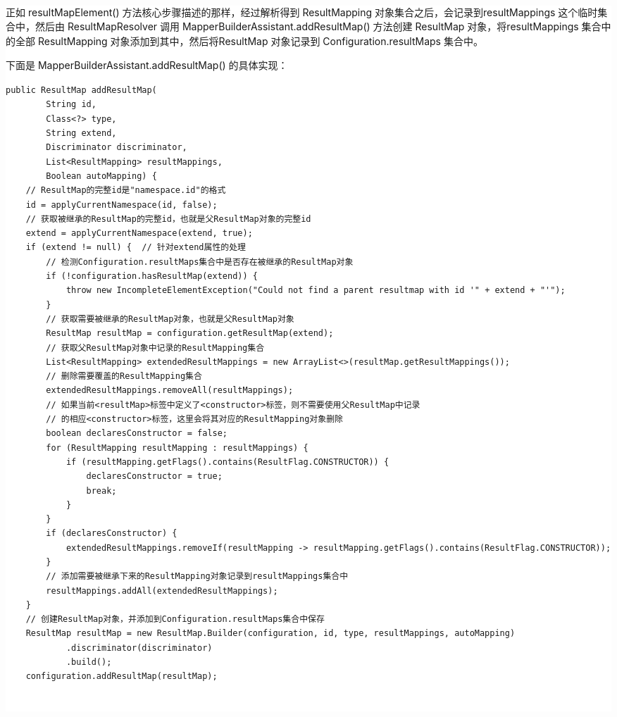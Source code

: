 <p data-nodeid="439753">正如 resultMapElement() 方法核心步骤描述的那样，经过解析得到 ResultMapping 对象集合之后，会记录到resultMappings 这个临时集合中，然后由 ResultMapResolver 调用 MapperBuilderAssistant.addResultMap() 方法创建 ResultMap 对象，将resultMappings 集合中的全部 ResultMapping 对象添加到其中，然后将ResultMap 对象记录到 Configuration.resultMaps 集合中。</p>
<p data-nodeid="439754">下面是 MapperBuilderAssistant.addResultMap() 的具体实现：</p>
<pre class="lang-java" data-nodeid="439755"><code data-language="java"><span class="hljs-function"><span class="hljs-keyword">public</span> ResultMap <span class="hljs-title">addResultMap</span><span class="hljs-params">(
&nbsp; &nbsp; &nbsp; &nbsp; String id,
&nbsp; &nbsp; &nbsp; &nbsp; Class&lt;?&gt; type,
&nbsp; &nbsp; &nbsp; &nbsp; String extend,
&nbsp; &nbsp; &nbsp; &nbsp; Discriminator discriminator,
&nbsp; &nbsp; &nbsp; &nbsp; List&lt;ResultMapping&gt; resultMappings,
&nbsp; &nbsp; &nbsp; &nbsp; Boolean autoMapping)</span> </span>{
&nbsp; &nbsp; <span class="hljs-comment">// ResultMap的完整id是"namespace.id"的格式</span>
&nbsp; &nbsp; id = applyCurrentNamespace(id, <span class="hljs-keyword">false</span>);
&nbsp; &nbsp; <span class="hljs-comment">// 获取被继承的ResultMap的完整id，也就是父ResultMap对象的完整id</span>
&nbsp; &nbsp; extend = applyCurrentNamespace(extend, <span class="hljs-keyword">true</span>);
&nbsp; &nbsp; <span class="hljs-keyword">if</span> (extend != <span class="hljs-keyword">null</span>) {&nbsp; <span class="hljs-comment">// 针对extend属性的处理</span>
&nbsp; &nbsp; &nbsp; &nbsp; <span class="hljs-comment">// 检测Configuration.resultMaps集合中是否存在被继承的ResultMap对象</span>
&nbsp; &nbsp; &nbsp; &nbsp; <span class="hljs-keyword">if</span> (!configuration.hasResultMap(extend)) {
&nbsp; &nbsp; &nbsp; &nbsp; &nbsp; &nbsp; <span class="hljs-keyword">throw</span> <span class="hljs-keyword">new</span> IncompleteElementException(<span class="hljs-string">"Could not find a parent resultmap with id '"</span> + extend + <span class="hljs-string">"'"</span>);
&nbsp; &nbsp; &nbsp; &nbsp; }
&nbsp; &nbsp; &nbsp; &nbsp; <span class="hljs-comment">// 获取需要被继承的ResultMap对象，也就是父ResultMap对象</span>
&nbsp; &nbsp; &nbsp; &nbsp; ResultMap resultMap = configuration.getResultMap(extend);
&nbsp; &nbsp; &nbsp; &nbsp; <span class="hljs-comment">// 获取父ResultMap对象中记录的ResultMapping集合</span>
&nbsp; &nbsp; &nbsp; &nbsp; List&lt;ResultMapping&gt; extendedResultMappings = <span class="hljs-keyword">new</span> ArrayList&lt;&gt;(resultMap.getResultMappings());
&nbsp; &nbsp; &nbsp; &nbsp; <span class="hljs-comment">// 删除需要覆盖的ResultMapping集合</span>
&nbsp; &nbsp; &nbsp; &nbsp; extendedResultMappings.removeAll(resultMappings);
&nbsp; &nbsp; &nbsp; &nbsp; <span class="hljs-comment">// 如果当前&lt;resultMap&gt;标签中定义了&lt;constructor&gt;标签，则不需要使用父ResultMap中记录</span>
&nbsp; &nbsp; &nbsp; &nbsp; <span class="hljs-comment">// 的相应&lt;constructor&gt;标签，这里会将其对应的ResultMapping对象删除</span>
&nbsp; &nbsp; &nbsp; &nbsp; <span class="hljs-keyword">boolean</span> declaresConstructor = <span class="hljs-keyword">false</span>;
&nbsp; &nbsp; &nbsp; &nbsp; <span class="hljs-keyword">for</span> (ResultMapping resultMapping : resultMappings) {
&nbsp; &nbsp; &nbsp; &nbsp; &nbsp; &nbsp; <span class="hljs-keyword">if</span> (resultMapping.getFlags().contains(ResultFlag.CONSTRUCTOR)) {
&nbsp; &nbsp; &nbsp; &nbsp; &nbsp; &nbsp; &nbsp; &nbsp; declaresConstructor = <span class="hljs-keyword">true</span>;
&nbsp; &nbsp; &nbsp; &nbsp; &nbsp; &nbsp; &nbsp; &nbsp; <span class="hljs-keyword">break</span>;
&nbsp; &nbsp; &nbsp; &nbsp; &nbsp; &nbsp; }
&nbsp; &nbsp; &nbsp; &nbsp; }
&nbsp; &nbsp; &nbsp; &nbsp; <span class="hljs-keyword">if</span> (declaresConstructor) {
&nbsp; &nbsp; &nbsp; &nbsp; &nbsp; &nbsp; extendedResultMappings.removeIf(resultMapping -&gt; resultMapping.getFlags().contains(ResultFlag.CONSTRUCTOR));
&nbsp; &nbsp; &nbsp; &nbsp; }
&nbsp; &nbsp; &nbsp; &nbsp; <span class="hljs-comment">// 添加需要被继承下来的ResultMapping对象记录到resultMappings集合中</span>
&nbsp; &nbsp; &nbsp; &nbsp; resultMappings.addAll(extendedResultMappings);
&nbsp; &nbsp; }
&nbsp; &nbsp; <span class="hljs-comment">// 创建ResultMap对象，并添加到Configuration.resultMaps集合中保存</span>
&nbsp; &nbsp; ResultMap resultMap = <span class="hljs-keyword">new</span> ResultMap.Builder(configuration, id, type, resultMappings, autoMapping)
&nbsp; &nbsp; &nbsp; &nbsp; &nbsp; &nbsp; .discriminator(discriminator)
&nbsp; &nbsp; &nbsp; &nbsp; &nbsp; &nbsp; .build();
&nbsp; &nbsp; configuration.addResultMap(resultMap);